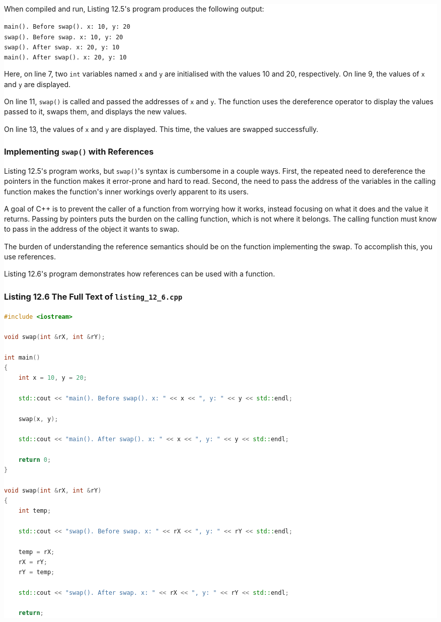 When compiled and run, Listing 12.5's program produces the following output:

```Console
main(). Before swap(). x: 10, y: 20
swap(). Before swap. x: 10, y: 20
swap(). After swap. x: 20, y: 10
main(). After swap(). x: 20, y: 10
```

Here, on line 7, two `int` variables named `x` and `y` are initialised with the values 10 and 20, respectively. On line 9, the values of `x` and `y` are displayed.

On line 11, `swap()` is called and passed the addresses of `x` and `y`. The function uses the dereference operator to display the values passed to it, swaps them, and displays the new values.

On line 13, the values of `x` and `y` are displayed. This time, the values are swapped successfully.

### Implementing `swap()` with References

Listing 12.5's program works, but `swap()`'s syntax is cumbersome in a couple ways. First, the repeated need to dereference the pointers in the function makes it error-prone and hard to read. Second, the need to pass the address of the variables in the calling function makes the function's inner workings overly apparent to its users.

A goal of C++ is to prevent the caller of a function from worrying how it works, instead focusing on what it does and the value it returns. Passing by pointers puts the burden on the calling function, which is not where it belongs. The calling function must know to pass in the address of the object it wants to swap.

The burden of understanding the reference semantics should be on the function implementing the swap. To accomplish this, you use references. 

Listing 12.6's program demonstrates how references can be used with a function.

### Listing 12.6 The Full Text of `listing_12_6.cpp`
```C++
#include <iostream>

void swap(int &rX, int &rY);

int main()
{
    int x = 10, y = 20;

    std::cout << "main(). Before swap(). x: " << x << ", y: " << y << std::endl;

    swap(x, y);

    std::cout << "main(). After swap(). x: " << x << ", y: " << y << std::endl;

    return 0;
}

void swap(int &rX, int &rY)
{
    int temp;

    std::cout << "swap(). Before swap. x: " << rX << ", y: " << rY << std::endl;

    temp = rX;
    rX = rY;
    rY = temp;

    std::cout << "swap(). After swap. x: " << rX << ", y: " << rY << std::endl;

    return;
```